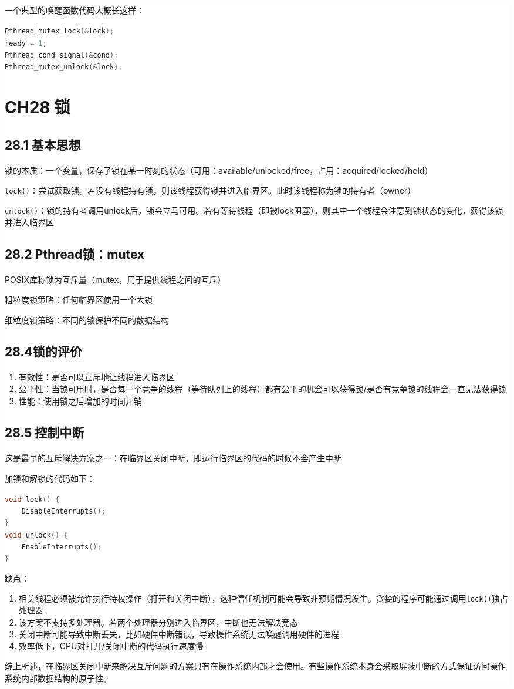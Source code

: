 一个典型的唤醒函数代码大概长这样：
```c
Pthread_mutex_lock(&lock);  
ready = 1;  
Pthread_cond_signal(&cond);  
Pthread_mutex_unlock(&lock); 
```

# CH28 锁

## 28.1 基本思想

锁的本质：一个变量，保存了锁在某一时刻的状态（可用：available/unlocked/free，占用：acquired/locked/held）

`lock()`：尝试获取锁。若没有线程持有锁，则该线程获得锁并进入临界区。此时该线程称为锁的持有者（owner）

`unlock()`：锁的持有者调用unlock后，锁会立马可用。若有等待线程（即被lock阻塞），则其中一个线程会注意到锁状态的变化，获得该锁并进入临界区

## 28.2 Pthread锁：mutex

POSIX库称锁为互斥量（mutex，用于提供线程之间的互斥）

粗粒度锁策略：任何临界区使用一个大锁

细粒度锁策略：不同的锁保护不同的数据结构

## 28.4锁的评价

1. 有效性：是否可以互斥地让线程进入临界区
2. 公平性：当锁可用时，是否每一个竞争的线程（等待队列上的线程）都有公平的机会可以获得锁/是否有竞争锁的线程会一直无法获得锁
3. 性能：使用锁之后增加的时间开销

## 28.5 控制中断

这是最早的互斥解决方案之一：在临界区关闭中断，即运行临界区的代码的时候不会产生中断

加锁和解锁的代码如下：
```c
void lock() { 
    DisableInterrupts(); 
} 
void unlock() { 
    EnableInterrupts(); 
} 
```

缺点：

1. 相关线程必须被允许执行特权操作（打开和关闭中断），这种信任机制可能会导致非预期情况发生。贪婪的程序可能通过调用`lock()`独占处理器
2. 该方案不支持多处理器。若两个处理器分别进入临界区，中断也无法解决竞态
3. 关闭中断可能导致中断丢失，比如硬件中断错误，导致操作系统无法唤醒调用硬件的进程
4. 效率低下，CPU对打开/关闭中断的代码执行速度慢

综上所述，在临界区关闭中断来解决互斥问题的方案只有在操作系统内部才会使用。有些操作系统本身会采取屏蔽中断的方式保证访问操作系统内部数据结构的原子性。
